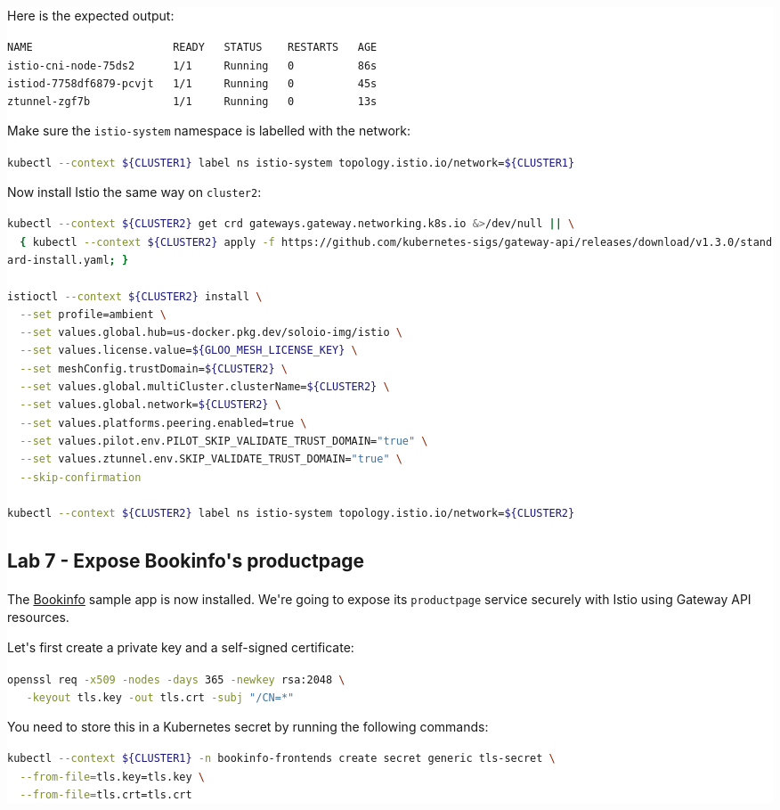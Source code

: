 Here is the expected output:

```,nocopy
NAME                      READY   STATUS    RESTARTS   AGE
istio-cni-node-75ds2      1/1     Running   0          86s
istiod-7758df6879-pcvjt   1/1     Running   0          45s
ztunnel-zgf7b             1/1     Running   0          13s
```

Make sure the `istio-system` namespace is labelled with the network:

```bash
kubectl --context ${CLUSTER1} label ns istio-system topology.istio.io/network=${CLUSTER1}
```

Now install Istio the same way on `cluster2`:

```bash
kubectl --context ${CLUSTER2} get crd gateways.gateway.networking.k8s.io &>/dev/null || \
  { kubectl --context ${CLUSTER2} apply -f https://github.com/kubernetes-sigs/gateway-api/releases/download/v1.3.0/standard-install.yaml; }

istioctl --context ${CLUSTER2} install \
  --set profile=ambient \
  --set values.global.hub=us-docker.pkg.dev/soloio-img/istio \
  --set values.license.value=${GLOO_MESH_LICENSE_KEY} \
  --set meshConfig.trustDomain=${CLUSTER2} \
  --set values.global.multiCluster.clusterName=${CLUSTER2} \
  --set values.global.network=${CLUSTER2} \
  --set values.platforms.peering.enabled=true \
  --set values.pilot.env.PILOT_SKIP_VALIDATE_TRUST_DOMAIN="true" \
  --set values.ztunnel.env.SKIP_VALIDATE_TRUST_DOMAIN="true" \
  --skip-confirmation

kubectl --context ${CLUSTER2} label ns istio-system topology.istio.io/network=${CLUSTER2}
```






## Lab 7 - Expose Bookinfo's productpage <a name="lab-7---expose-bookinfo's-productpage-"></a>

The [Bookinfo](https://istio.io/latest/docs/examples/bookinfo/) sample app is now installed.
We're going to expose its `productpage` service securely with Istio using Gateway API resources.

Let's first create a private key and a self-signed certificate:

```bash
openssl req -x509 -nodes -days 365 -newkey rsa:2048 \
   -keyout tls.key -out tls.crt -subj "/CN=*"
```

You need to store this in a Kubernetes secret by running the following commands:

```bash
kubectl --context ${CLUSTER1} -n bookinfo-frontends create secret generic tls-secret \
  --from-file=tls.key=tls.key \
  --from-file=tls.crt=tls.crt
```
